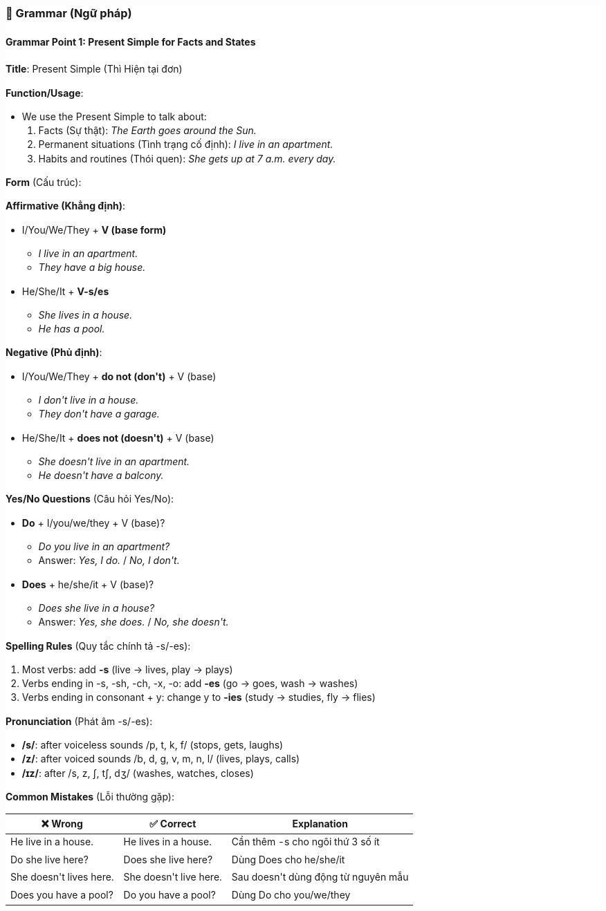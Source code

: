 ### 📖 Grammar (Ngữ pháp)

#### Grammar Point 1: Present Simple for Facts and States

**Title**: Present Simple (Thì Hiện tại đơn)

**Function/Usage**:
- We use the Present Simple to talk about:
  1. Facts (Sự thật): *The Earth goes around the Sun.*
  2. Permanent situations (Tình trạng cố định): *I live in an apartment.*
  3. Habits and routines (Thói quen): *She gets up at 7 a.m. every day.*

**Form** (Cấu trúc):

**Affirmative (Khẳng định)**:
- I/You/We/They + **V (base form)**
  - *I live in an apartment.*
  - *They have a big house.*

- He/She/It + **V-s/es**
  - *She lives in a house.*
  - *He has a pool.*

**Negative (Phủ định)**:
- I/You/We/They + **do not (don't)** + V (base)
  - *I don't live in a house.*
  - *They don't have a garage.*

- He/She/It + **does not (doesn't)** + V (base)
  - *She doesn't live in an apartment.*
  - *He doesn't have a balcony.*

**Yes/No Questions** (Câu hỏi Yes/No):
- **Do** + I/you/we/they + V (base)?
  - *Do you live in an apartment?*
  - Answer: *Yes, I do.* / *No, I don't.*

- **Does** + he/she/it + V (base)?
  - *Does she live in a house?*
  - Answer: *Yes, she does.* / *No, she doesn't.*

**Spelling Rules** (Quy tắc chính tả -s/-es):
1. Most verbs: add **-s** (live → lives, play → plays)
2. Verbs ending in -s, -sh, -ch, -x, -o: add **-es** (go → goes, wash → washes)
3. Verbs ending in consonant + y: change y to **-ies** (study → studies, fly → flies)

**Pronunciation** (Phát âm -s/-es):
- **/s/**: after voiceless sounds /p, t, k, f/ (stops, gets, laughs)
- **/z/**: after voiced sounds /b, d, g, v, m, n, l/ (lives, plays, calls)
- **/ɪz/**: after /s, z, ʃ, tʃ, dʒ/ (washes, watches, closes)

**Common Mistakes** (Lỗi thường gặp):

| ❌ Wrong | ✅ Correct | Explanation |
|----------|-----------|-------------|
| He live in a house. | He lives in a house. | Cần thêm -s cho ngôi thứ 3 số ít |
| Do she live here? | Does she live here? | Dùng Does cho he/she/it |
| She doesn't lives here. | She doesn't live here. | Sau doesn't dùng động từ nguyên mẫu |
| Does you have a pool? | Do you have a pool? | Dùng Do cho you/we/they |
